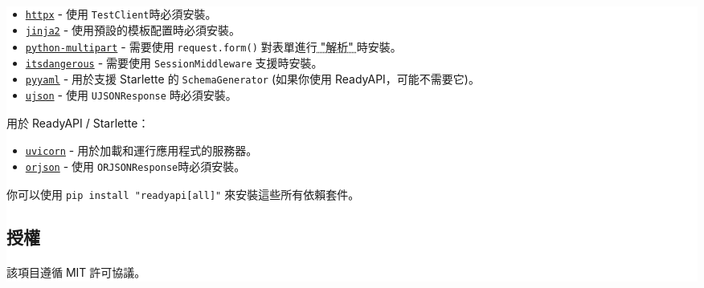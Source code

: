 - <a href="https://www.python-httpx.org" target="_blank"><code>httpx</code></a> - 使用 `TestClient`時必須安裝。
- <a href="https://jinja.palletsprojects.com" target="_blank"><code>jinja2</code></a> - 使用預設的模板配置時必須安裝。
- <a href="https://andrew-d.github.io/python-multipart/" target="_blank"><code>python-multipart</code></a> - 需要使用 `request.form()` 對表單進行<abbr title="轉換來自表單的 HTTP 請求到 Python 資料型別"> "解析" </abbr>時安裝。
- <a href="https://pythonhosted.org/itsdangerous/" target="_blank"><code>itsdangerous</code></a> - 需要使用 `SessionMiddleware` 支援時安裝。
- <a href="https://pyyaml.org/wiki/PyYAMLDocumentation" target="_blank"><code>pyyaml</code></a> - 用於支援 Starlette 的 `SchemaGenerator` (如果你使用 ReadyAPI，可能不需要它)。
- <a href="https://github.com/esnme/ultrajson" target="_blank"><code>ujson</code></a> - 使用 `UJSONResponse` 時必須安裝。

用於 ReadyAPI / Starlette：

- <a href="https://www.uvicorn.org" target="_blank"><code>uvicorn</code></a> - 用於加載和運行應用程式的服務器。
- <a href="https://github.com/ijl/orjson" target="_blank"><code>orjson</code></a> - 使用 `ORJSONResponse`時必須安裝。

你可以使用 `pip install "readyapi[all]"` 來安裝這些所有依賴套件。

## 授權

該項目遵循 MIT 許可協議。
